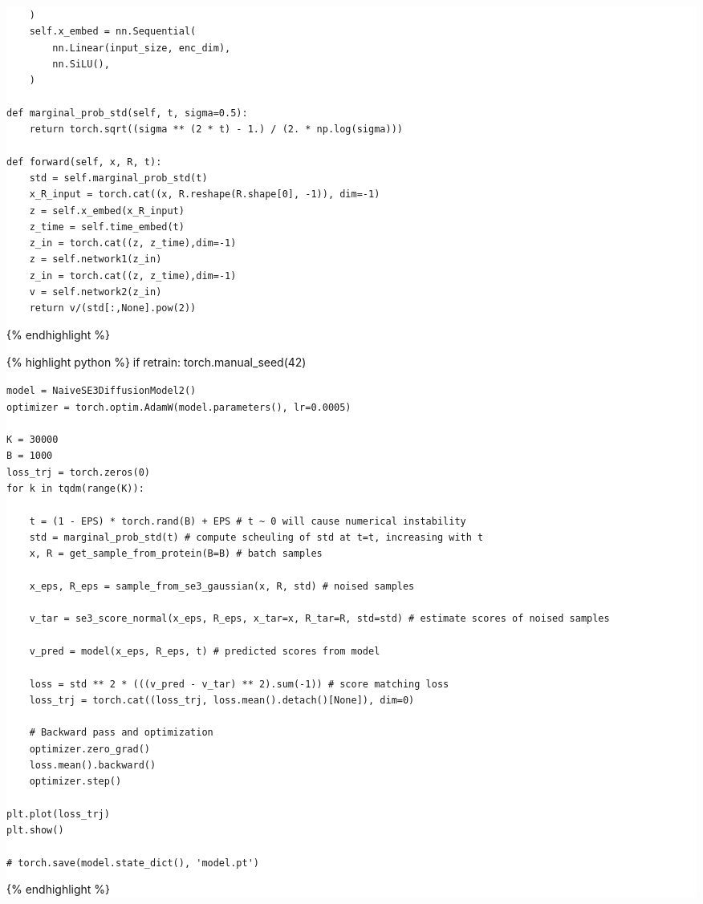         )
        self.x_embed = nn.Sequential(
            nn.Linear(input_size, enc_dim),
            nn.SiLU(),
        )

    def marginal_prob_std(self, t, sigma=0.5):
        return torch.sqrt((sigma ** (2 * t) - 1.) / (2. * np.log(sigma)))

    def forward(self, x, R, t):
        std = self.marginal_prob_std(t)
        x_R_input = torch.cat((x, R.reshape(R.shape[0], -1)), dim=-1)
        z = self.x_embed(x_R_input)
        z_time = self.time_embed(t)
        z_in = torch.cat((z, z_time),dim=-1)
        z = self.network1(z_in)
        z_in = torch.cat((z, z_time),dim=-1)
        v = self.network2(z_in)
        return v/(std[:,None].pow(2))
{% endhighlight %}

{% highlight python %}
if retrain:
    torch.manual_seed(42)

    model = NaiveSE3DiffusionModel2()
    optimizer = torch.optim.AdamW(model.parameters(), lr=0.0005)

    K = 30000
    B = 1000
    loss_trj = torch.zeros(0)
    for k in tqdm(range(K)):

        t = (1 - EPS) * torch.rand(B) + EPS # t ~ 0 will cause numerical instability
        std = marginal_prob_std(t) # compute scheuling of std at t=t, increasing with t
        x, R = get_sample_from_protein(B=B) # batch samples

        x_eps, R_eps = sample_from_se3_gaussian(x, R, std) # noised samples

        v_tar = se3_score_normal(x_eps, R_eps, x_tar=x, R_tar=R, std=std) # estimate scores of noised samples

        v_pred = model(x_eps, R_eps, t) # predicted scores from model

        loss = std ** 2 * (((v_pred - v_tar) ** 2).sum(-1)) # score matching loss
        loss_trj = torch.cat((loss_trj, loss.mean().detach()[None]), dim=0)

        # Backward pass and optimization
        optimizer.zero_grad()
        loss.mean().backward()
        optimizer.step()

    plt.plot(loss_trj)
    plt.show()

    # torch.save(model.state_dict(), 'model.pt')
{% endhighlight %}
